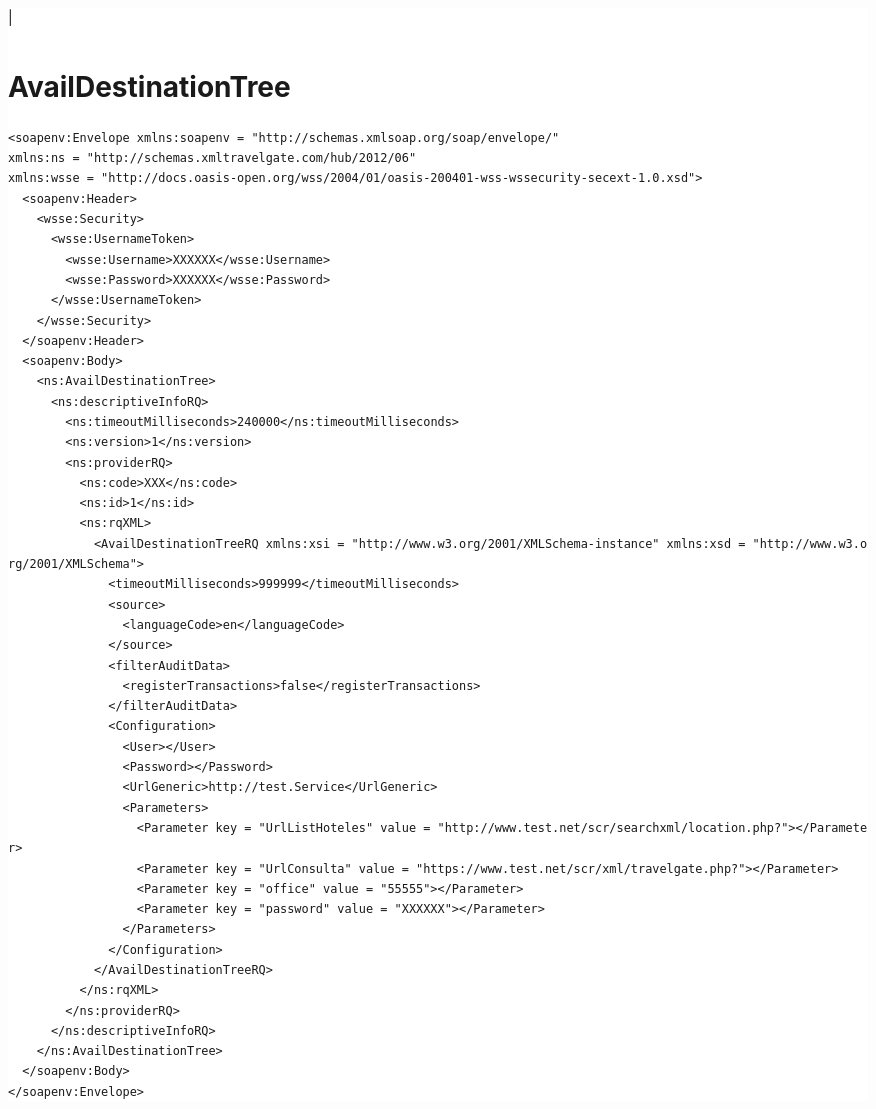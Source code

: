 |

AvailDestinationTree
====================

    <soapenv:Envelope xmlns:soapenv = "http://schemas.xmlsoap.org/soap/envelope/" 
    xmlns:ns = "http://schemas.xmltravelgate.com/hub/2012/06" 
    xmlns:wsse = "http://docs.oasis-open.org/wss/2004/01/oasis-200401-wss-wssecurity-secext-1.0.xsd">
      <soapenv:Header>
        <wsse:Security>
          <wsse:UsernameToken>
            <wsse:Username>XXXXXX</wsse:Username>
            <wsse:Password>XXXXXX</wsse:Password>
          </wsse:UsernameToken>
        </wsse:Security>
      </soapenv:Header>
      <soapenv:Body>
        <ns:AvailDestinationTree>
          <ns:descriptiveInfoRQ>
            <ns:timeoutMilliseconds>240000</ns:timeoutMilliseconds>
            <ns:version>1</ns:version>
            <ns:providerRQ>
              <ns:code>XXX</ns:code>
              <ns:id>1</ns:id>
              <ns:rqXML>
                <AvailDestinationTreeRQ xmlns:xsi = "http://www.w3.org/2001/XMLSchema-instance" xmlns:xsd = "http://www.w3.org/2001/XMLSchema">
                  <timeoutMilliseconds>999999</timeoutMilliseconds>
                  <source>
                    <languageCode>en</languageCode>
                  </source>
                  <filterAuditData>
                    <registerTransactions>false</registerTransactions>
                  </filterAuditData>
                  <Configuration>
                    <User></User>
                    <Password></Password>
                    <UrlGeneric>http://test.Service</UrlGeneric>
                    <Parameters>
                      <Parameter key = "UrlListHoteles" value = "http://www.test.net/scr/searchxml/location.php?"></Parameter>
                      <Parameter key = "UrlConsulta" value = "https://www.test.net/scr/xml/travelgate.php?"></Parameter>
                      <Parameter key = "office" value = "55555"></Parameter>
                      <Parameter key = "password" value = "XXXXXX"></Parameter>
                    </Parameters>
                  </Configuration>
                </AvailDestinationTreeRQ>
              </ns:rqXML>
            </ns:providerRQ>
          </ns:descriptiveInfoRQ>
        </ns:AvailDestinationTree>
      </soapenv:Body>
    </soapenv:Envelope>
